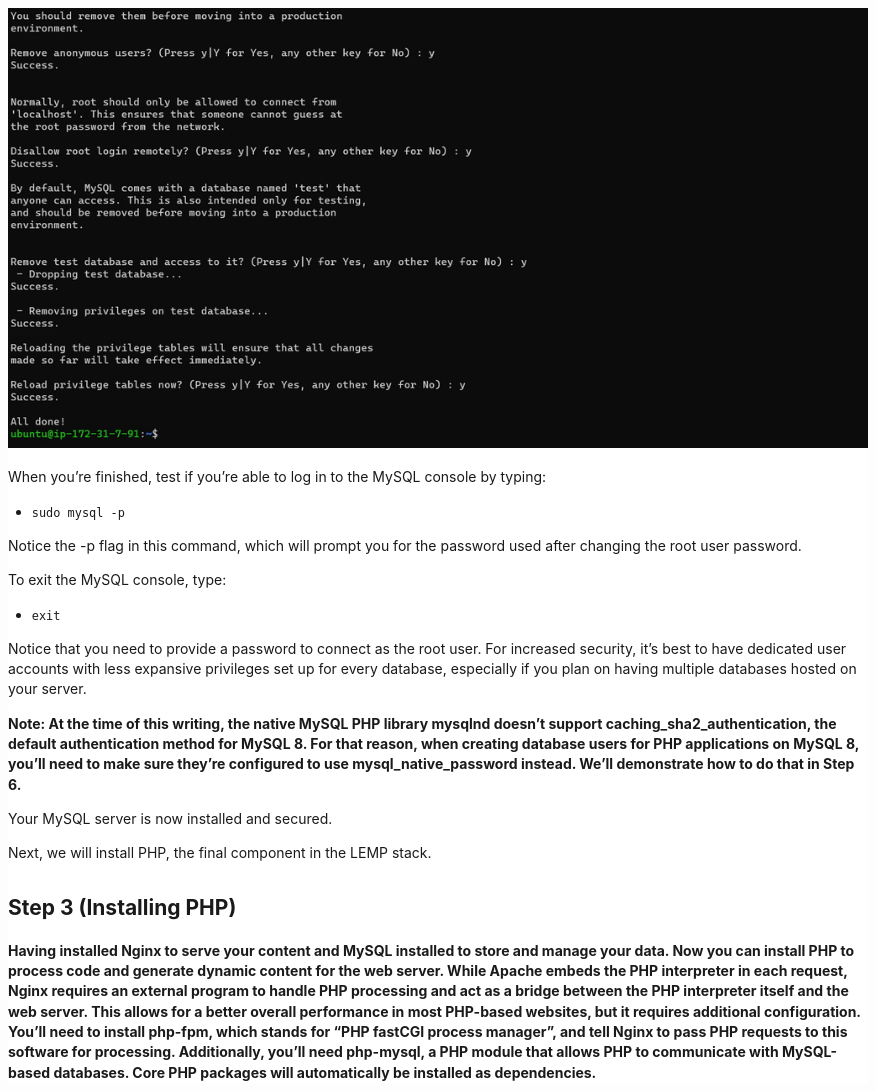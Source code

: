![MyQSL3](./images/MySQL-3.jpg)

When you’re finished, test if you’re able to log in to the MySQL console by typing:

- `sudo mysql -p`

Notice the -p flag in this command, which will prompt you for the password used after changing the root user password.

To exit the MySQL console, type:
- `exit`

Notice that you need to provide a password to connect as the root user.
For increased security, it’s best to have dedicated user accounts with less expansive privileges set up for every database, especially if you plan on having multiple databases hosted on your server.

**Note: At the time of this writing, the native MySQL PHP library mysqlnd doesn’t support caching_sha2_authentication, the default authentication method for MySQL 8. For that reason, when creating database users for PHP applications on MySQL 8, you’ll need to make sure they’re configured to use mysql_native_password instead. We’ll demonstrate how to do that in Step 6.**

Your MySQL server is now installed and secured. 

Next, we will install PHP, the final component in the LEMP stack.

## Step 3 (Installing PHP)

**Having installed Nginx to serve your content and MySQL installed to store and manage your data. Now you can install PHP to process code and generate dynamic content for the web server.
While Apache embeds the PHP interpreter in each request, Nginx requires an external program to handle PHP processing and act as a bridge between the PHP interpreter itself and the web server. This allows for a better overall performance in most PHP-based websites, but it requires additional configuration. You’ll need to install php-fpm, which stands for “PHP fastCGI process manager”, and tell Nginx to pass PHP requests to this software for processing. Additionally, you’ll need php-mysql, a PHP module that allows PHP to communicate with MySQL-based databases. Core PHP packages will automatically be installed as dependencies.**
